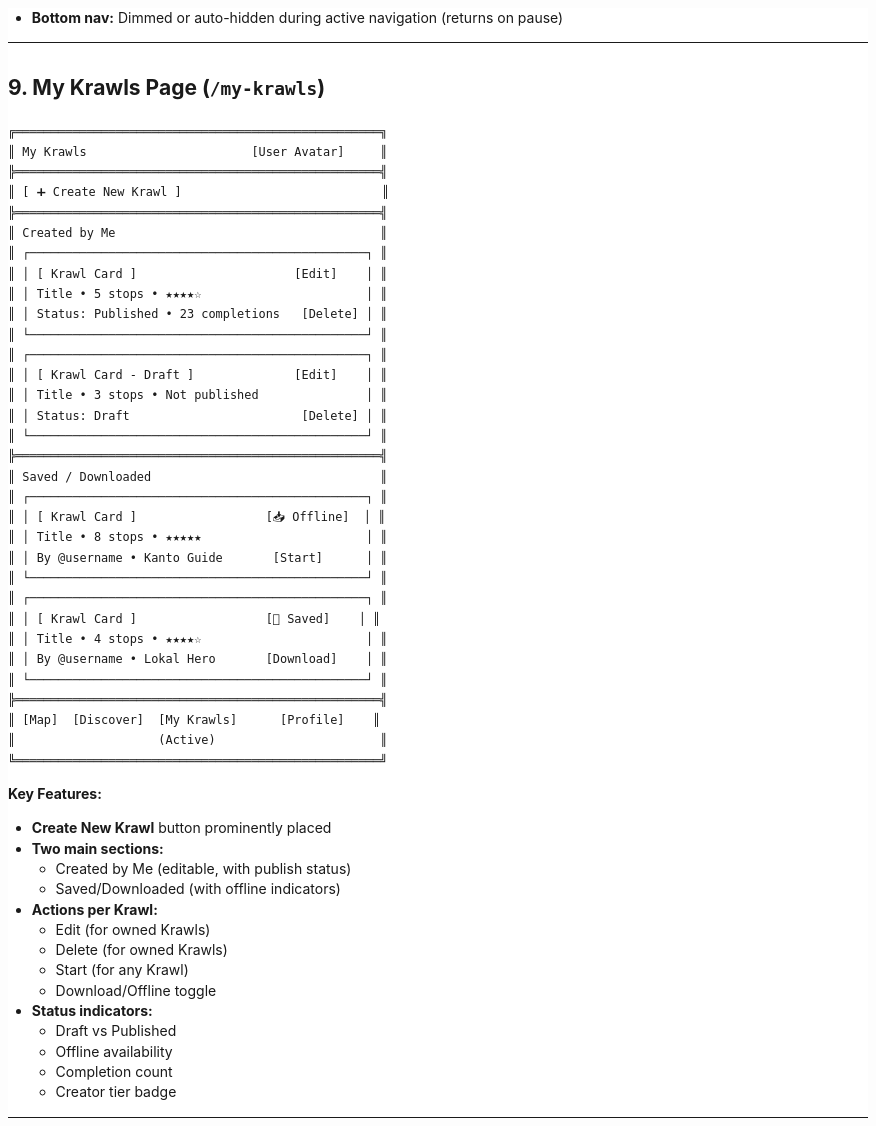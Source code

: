 - **Bottom nav:** Dimmed or auto-hidden during active navigation (returns on pause)

---

## 9. My Krawls Page (`/my-krawls`)

```
╔═══════════════════════════════════════════════════╗
║ My Krawls                       [User Avatar]     ║
╠═══════════════════════════════════════════════════╣
║ [ ➕ Create New Krawl ]                            ║
╠═══════════════════════════════════════════════════╣
║ Created by Me                                     ║
║ ┌───────────────────────────────────────────────┐ ║
║ │ [ Krawl Card ]                      [Edit]    │ ║
║ │ Title • 5 stops • ★★★★☆                       │ ║
║ │ Status: Published • 23 completions   [Delete] │ ║
║ └───────────────────────────────────────────────┘ ║
║ ┌───────────────────────────────────────────────┐ ║
║ │ [ Krawl Card - Draft ]              [Edit]    │ ║
║ │ Title • 3 stops • Not published               │ ║
║ │ Status: Draft                        [Delete] │ ║
║ └───────────────────────────────────────────────┘ ║
╠═══════════════════════════════════════════════════╣
║ Saved / Downloaded                                ║
║ ┌───────────────────────────────────────────────┐ ║
║ │ [ Krawl Card ]                  [📥 Offline]  │ ║
║ │ Title • 8 stops • ★★★★★                       │ ║
║ │ By @username • Kanto Guide       [Start]      │ ║
║ └───────────────────────────────────────────────┘ ║
║ ┌───────────────────────────────────────────────┐ ║
║ │ [ Krawl Card ]                  [💾 Saved]    │ ║
║ │ Title • 4 stops • ★★★★☆                       │ ║
║ │ By @username • Lokal Hero       [Download]    │ ║
║ └───────────────────────────────────────────────┘ ║
╠═══════════════════════════════════════════════════╣
║ [Map]  [Discover]  [My Krawls]      [Profile]    ║
║                    (Active)                       ║
╚═══════════════════════════════════════════════════╝
```

**Key Features:**
- **Create New Krawl** button prominently placed
- **Two main sections:**
  - Created by Me (editable, with publish status)
  - Saved/Downloaded (with offline indicators)
- **Actions per Krawl:**
  - Edit (for owned Krawls)
  - Delete (for owned Krawls)
  - Start (for any Krawl)
  - Download/Offline toggle
- **Status indicators:**
  - Draft vs Published
  - Offline availability
  - Completion count
  - Creator tier badge

---